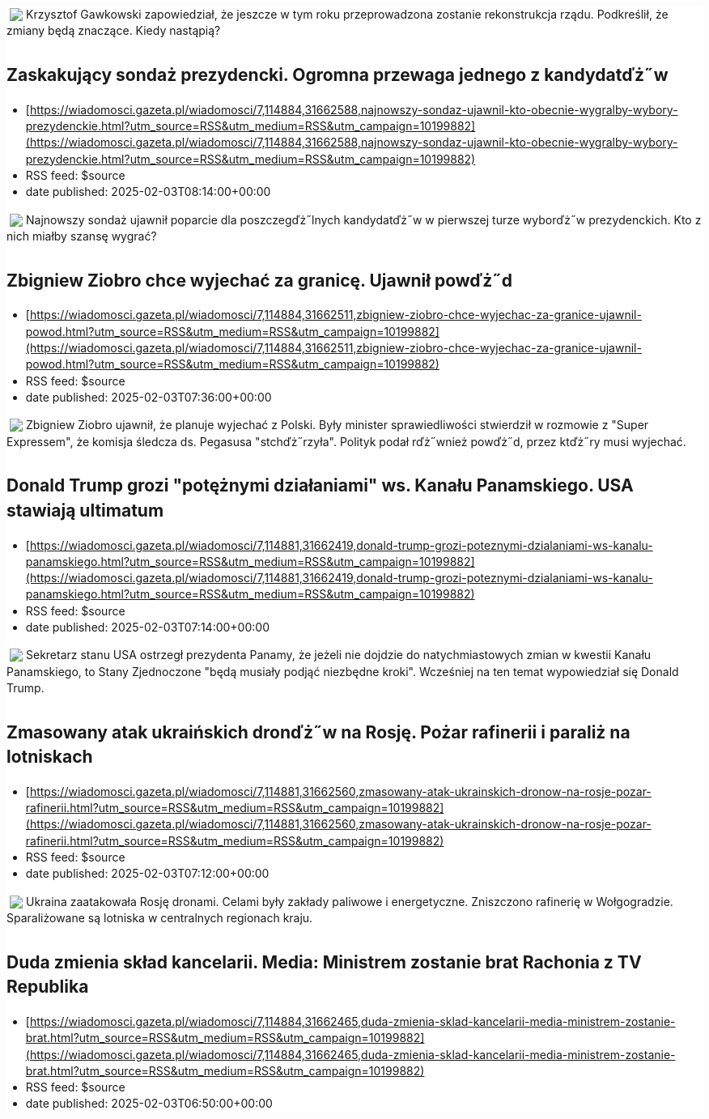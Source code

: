 <img src='https://bi.im-g.pl/im/8c/31/1e/z31660940M,Warszawa--Posiedzenie-rzadu-Donalda-Tuska--29-styc.jpg' align='left' hspace='4' vspace='2'>Krzysztof Gawkowski zapowiedział, że jeszcze w tym roku przeprowadzona zostanie rekonstrukcja rządu. Podkreślił, że zmiany będą znaczące. Kiedy nastąpią?

## Zaskakujący sondaż prezydencki. Ogromna przewaga jednego z kandydatďż˝w
 - [https://wiadomosci.gazeta.pl/wiadomosci/7,114884,31662588,najnowszy-sondaz-ujawnil-kto-obecnie-wygralby-wybory-prezydenckie.html?utm_source=RSS&utm_medium=RSS&utm_campaign=10199882](https://wiadomosci.gazeta.pl/wiadomosci/7,114884,31662588,najnowszy-sondaz-ujawnil-kto-obecnie-wygralby-wybory-prezydenckie.html?utm_source=RSS&utm_medium=RSS&utm_campaign=10199882)
 - RSS feed: $source
 - date published: 2025-02-03T08:14:00+00:00

<img src='https://bi.im-g.pl/im/ac/28/1e/z31622572M,Urna-wyborcza--zdjecie-ilustracyjne-.jpg' align='left' hspace='4' vspace='2'>Najnowszy sondaż ujawnił poparcie dla poszczegďż˝lnych kandydatďż˝w w pierwszej turze wyborďż˝w prezydenckich. Kto z nich miałby szansę wygrać?

## Zbigniew Ziobro chce wyjechać za granicę. Ujawnił powďż˝d
 - [https://wiadomosci.gazeta.pl/wiadomosci/7,114884,31662511,zbigniew-ziobro-chce-wyjechac-za-granice-ujawnil-powod.html?utm_source=RSS&utm_medium=RSS&utm_campaign=10199882](https://wiadomosci.gazeta.pl/wiadomosci/7,114884,31662511,zbigniew-ziobro-chce-wyjechac-za-granice-ujawnil-powod.html?utm_source=RSS&utm_medium=RSS&utm_campaign=10199882)
 - RSS feed: $source
 - date published: 2025-02-03T07:36:00+00:00

<img src='https://bi.im-g.pl/im/eb/32/1e/z31662571M,Zbigniew-Ziobro--zdjecie-archiwalne-.jpg' align='left' hspace='4' vspace='2'>Zbigniew Ziobro ujawnił, że planuje wyjechać z Polski. Były minister sprawiedliwości stwierdził w rozmowie z "Super Expressem", że komisja śledcza ds. Pegasusa "stchďż˝rzyła". Polityk podał rďż˝wnież powďż˝d, przez ktďż˝ry musi wyjechać.

## Donald Trump grozi "potężnymi działaniami" ws. Kanału Panamskiego. USA stawiają ultimatum
 - [https://wiadomosci.gazeta.pl/wiadomosci/7,114881,31662419,donald-trump-grozi-poteznymi-dzialaniami-ws-kanalu-panamskiego.html?utm_source=RSS&utm_medium=RSS&utm_campaign=10199882](https://wiadomosci.gazeta.pl/wiadomosci/7,114881,31662419,donald-trump-grozi-poteznymi-dzialaniami-ws-kanalu-panamskiego.html?utm_source=RSS&utm_medium=RSS&utm_campaign=10199882)
 - RSS feed: $source
 - date published: 2025-02-03T07:14:00+00:00

<img src='https://bi.im-g.pl/im/c4/32/1e/z31662276M,Donald-Trump.jpg' align='left' hspace='4' vspace='2'>Sekretarz stanu USA ostrzegł prezydenta Panamy, że jeżeli nie dojdzie do natychmiastowych zmian w kwestii Kanału Panamskiego, to Stany Zjednoczone "będą musiały podjąć niezbędne kroki". Wcześniej na ten temat wypowiedział się Donald Trump.

## Zmasowany atak ukraińskich dronďż˝w na Rosję. Pożar rafinerii i paraliż na lotniskach
 - [https://wiadomosci.gazeta.pl/wiadomosci/7,114881,31662560,zmasowany-atak-ukrainskich-dronow-na-rosje-pozar-rafinerii.html?utm_source=RSS&utm_medium=RSS&utm_campaign=10199882](https://wiadomosci.gazeta.pl/wiadomosci/7,114881,31662560,zmasowany-atak-ukrainskich-dronow-na-rosje-pozar-rafinerii.html?utm_source=RSS&utm_medium=RSS&utm_campaign=10199882)
 - RSS feed: $source
 - date published: 2025-02-03T07:12:00+00:00

<img src='https://bi.im-g.pl/im/f8/32/1e/z31662584M,Rosja--Atak-ukrainskich-dronow-na-centralne-obwody.jpg' align='left' hspace='4' vspace='2'>Ukraina zaatakowała Rosję dronami. Celami były zakłady paliwowe i energetyczne. Zniszczono rafinerię w Wołgogradzie. Sparaliżowane są lotniska w centralnych regionach kraju.

## Duda zmienia skład kancelarii. Media: Ministrem zostanie brat Rachonia z TV Republika
 - [https://wiadomosci.gazeta.pl/wiadomosci/7,114884,31662465,duda-zmienia-sklad-kancelarii-media-ministrem-zostanie-brat.html?utm_source=RSS&utm_medium=RSS&utm_campaign=10199882](https://wiadomosci.gazeta.pl/wiadomosci/7,114884,31662465,duda-zmienia-sklad-kancelarii-media-ministrem-zostanie-brat.html?utm_source=RSS&utm_medium=RSS&utm_campaign=10199882)
 - RSS feed: $source
 - date published: 2025-02-03T06:50:00+00:00
